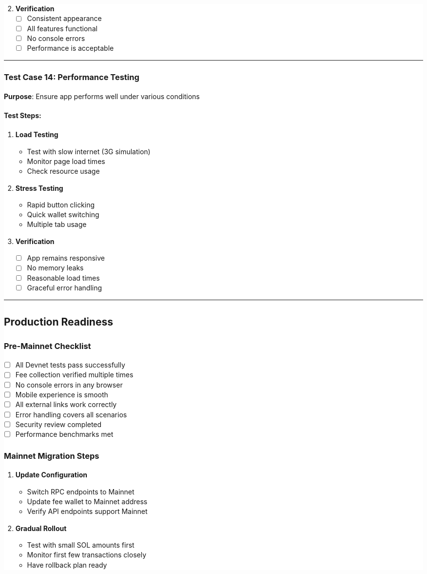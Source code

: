2. **Verification**
   - [ ] Consistent appearance
   - [ ] All features functional
   - [ ] No console errors
   - [ ] Performance is acceptable

---

### Test Case 14: Performance Testing
**Purpose**: Ensure app performs well under various conditions

#### Test Steps:
1. **Load Testing**
   - Test with slow internet (3G simulation)
   - Monitor page load times
   - Check resource usage

2. **Stress Testing**
   - Rapid button clicking
   - Quick wallet switching
   - Multiple tab usage

3. **Verification**
   - [ ] App remains responsive
   - [ ] No memory leaks
   - [ ] Reasonable load times
   - [ ] Graceful error handling

---

## Production Readiness

### Pre-Mainnet Checklist
- [ ] All Devnet tests pass successfully
- [ ] Fee collection verified multiple times
- [ ] No console errors in any browser
- [ ] Mobile experience is smooth
- [ ] All external links work correctly
- [ ] Error handling covers all scenarios
- [ ] Security review completed
- [ ] Performance benchmarks met

### Mainnet Migration Steps
1. **Update Configuration**
   - Switch RPC endpoints to Mainnet
   - Update fee wallet to Mainnet address
   - Verify API endpoints support Mainnet

2. **Gradual Rollout**
   - Test with small SOL amounts first
   - Monitor first few transactions closely
   - Have rollback plan ready
